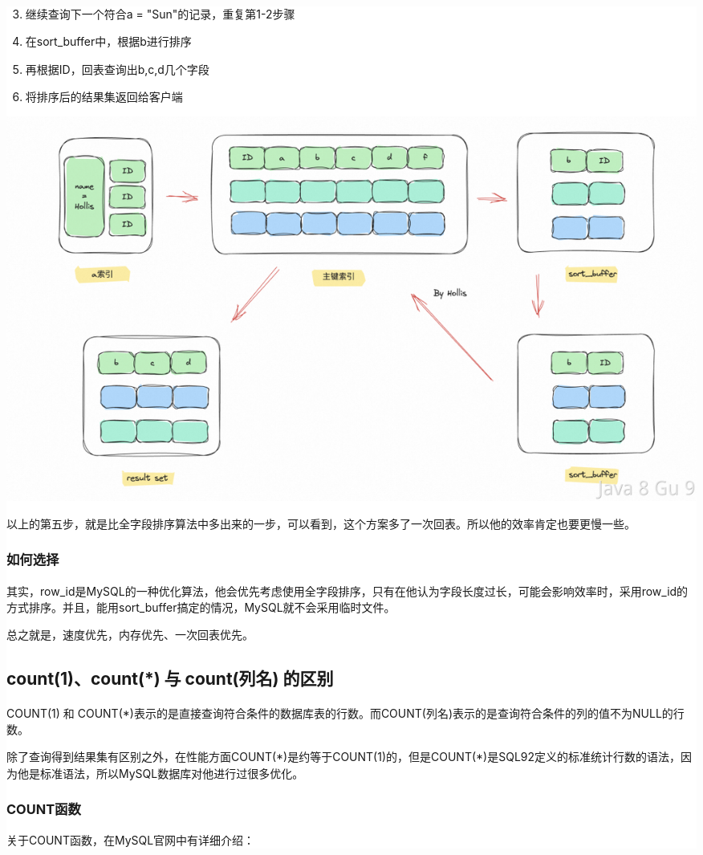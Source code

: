 3. 继续查询下一个符合a = "Sun"的记录，重复第1-2步骤

4. 在sort_buffer中，根据b进行排序

5. 再根据ID，回表查询出b,c,d几个字段

6. 将排序后的结果集返回给客户端

![](./pic/MySQL/rowid排序.png)

以上的第五步，就是比全字段排序算法中多出来的一步，可以看到，这个方案多了一次回表。所以他的效率肯定也要更慢一些。

### 如何选择

其实，row_id是MySQL的一种优化算法，他会优先考虑使用全字段排序，只有在他认为字段长度过长，可能会影响效率时，采用row_id的方式排序。并且，能用sort_buffer搞定的情况，MySQL就不会采用临时文件。

总之就是，速度优先，内存优先、一次回表优先。

## count(1)、count(*) 与 count(列名) 的区别

COUNT(1) 和 COUNT(*)表示的是直接查询符合条件的数据库表的行数。而COUNT(列名)表示的是查询符合条件的列的值不为NULL的行数。

除了查询得到结果集有区别之外，在性能方面COUNT(\*)是约等于COUNT(1)的，但是COUNT(*)是SQL92定义的标准统计行数的语法，因为他是标准语法，所以MySQL数据库对他进行过很多优化。

### COUNT函数

关于COUNT函数，在MySQL官网中有详细介绍：
